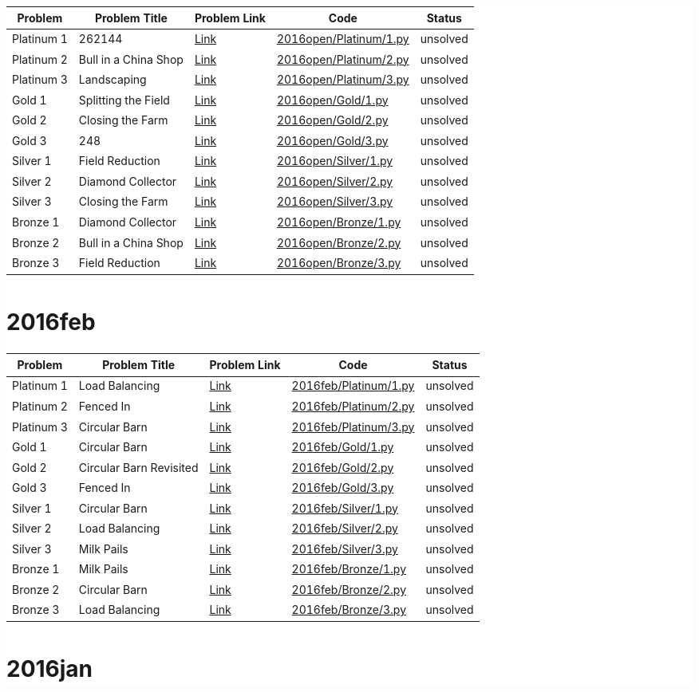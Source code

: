 | Problem | Problem Title | Problem Link | Code | Status |
|---------|---------------|--------------|------|--------|
| Platinum 1 | 262144 | [Link](http://www.usaco.org/index.php?page=viewproblem2&cpid=648) | [2016open/Platinum/1.py](2016open/Platinum/1.py) | unsolved |
| Platinum 2 | Bull in a China Shop | [Link](http://www.usaco.org/index.php?page=viewproblem2&cpid=649) | [2016open/Platinum/2.py](2016open/Platinum/2.py) | unsolved |
| Platinum 3 | Landscaping | [Link](http://www.usaco.org/index.php?page=viewproblem2&cpid=650) | [2016open/Platinum/3.py](2016open/Platinum/3.py) | unsolved |
| Gold 1 | Splitting the Field | [Link](http://www.usaco.org/index.php?page=viewproblem2&cpid=645) | [2016open/Gold/1.py](2016open/Gold/1.py) | unsolved |
| Gold 2 | Closing the Farm | [Link](http://www.usaco.org/index.php?page=viewproblem2&cpid=646) | [2016open/Gold/2.py](2016open/Gold/2.py) | unsolved |
| Gold 3 | 248 | [Link](http://www.usaco.org/index.php?page=viewproblem2&cpid=647) | [2016open/Gold/3.py](2016open/Gold/3.py) | unsolved |
| Silver 1 | Field Reduction | [Link](http://www.usaco.org/index.php?page=viewproblem2&cpid=642) | [2016open/Silver/1.py](2016open/Silver/1.py) | unsolved |
| Silver 2 | Diamond Collector | [Link](http://www.usaco.org/index.php?page=viewproblem2&cpid=643) | [2016open/Silver/2.py](2016open/Silver/2.py) | unsolved |
| Silver 3 | Closing the Farm | [Link](http://www.usaco.org/index.php?page=viewproblem2&cpid=644) | [2016open/Silver/3.py](2016open/Silver/3.py) | unsolved |
| Bronze 1 | Diamond Collector | [Link](http://www.usaco.org/index.php?page=viewproblem2&cpid=639) | [2016open/Bronze/1.py](2016open/Bronze/1.py) | unsolved |
| Bronze 2 | Bull in a China Shop | [Link](http://www.usaco.org/index.php?page=viewproblem2&cpid=640) | [2016open/Bronze/2.py](2016open/Bronze/2.py) | unsolved |
| Bronze 3 | Field Reduction | [Link](http://www.usaco.org/index.php?page=viewproblem2&cpid=641) | [2016open/Bronze/3.py](2016open/Bronze/3.py) | unsolved |

# 2016feb

| Problem | Problem Title | Problem Link | Code | Status |
|---------|---------------|--------------|------|--------|
| Platinum 1 | Load Balancing | [Link](http://www.usaco.org/index.php?page=viewproblem2&cpid=624) | [2016feb/Platinum/1.py](2016feb/Platinum/1.py) | unsolved |
| Platinum 2 | Fenced In | [Link](http://www.usaco.org/index.php?page=viewproblem2&cpid=625) | [2016feb/Platinum/2.py](2016feb/Platinum/2.py) | unsolved |
| Platinum 3 | Circular Barn | [Link](http://www.usaco.org/index.php?page=viewproblem2&cpid=626) | [2016feb/Platinum/3.py](2016feb/Platinum/3.py) | unsolved |
| Gold 1 | Circular Barn | [Link](http://www.usaco.org/index.php?page=viewproblem2&cpid=621) | [2016feb/Gold/1.py](2016feb/Gold/1.py) | unsolved |
| Gold 2 | Circular Barn Revisited | [Link](http://www.usaco.org/index.php?page=viewproblem2&cpid=622) | [2016feb/Gold/2.py](2016feb/Gold/2.py) | unsolved |
| Gold 3 | Fenced In | [Link](http://www.usaco.org/index.php?page=viewproblem2&cpid=623) | [2016feb/Gold/3.py](2016feb/Gold/3.py) | unsolved |
| Silver 1 | Circular Barn | [Link](http://www.usaco.org/index.php?page=viewproblem2&cpid=618) | [2016feb/Silver/1.py](2016feb/Silver/1.py) | unsolved |
| Silver 2 | Load Balancing | [Link](http://www.usaco.org/index.php?page=viewproblem2&cpid=619) | [2016feb/Silver/2.py](2016feb/Silver/2.py) | unsolved |
| Silver 3 | Milk Pails | [Link](http://www.usaco.org/index.php?page=viewproblem2&cpid=620) | [2016feb/Silver/3.py](2016feb/Silver/3.py) | unsolved |
| Bronze 1 | Milk Pails | [Link](http://www.usaco.org/index.php?page=viewproblem2&cpid=615) | [2016feb/Bronze/1.py](2016feb/Bronze/1.py) | unsolved |
| Bronze 2 | Circular Barn | [Link](http://www.usaco.org/index.php?page=viewproblem2&cpid=616) | [2016feb/Bronze/2.py](2016feb/Bronze/2.py) | unsolved |
| Bronze 3 | Load Balancing | [Link](http://www.usaco.org/index.php?page=viewproblem2&cpid=617) | [2016feb/Bronze/3.py](2016feb/Bronze/3.py) | unsolved |

# 2016jan
